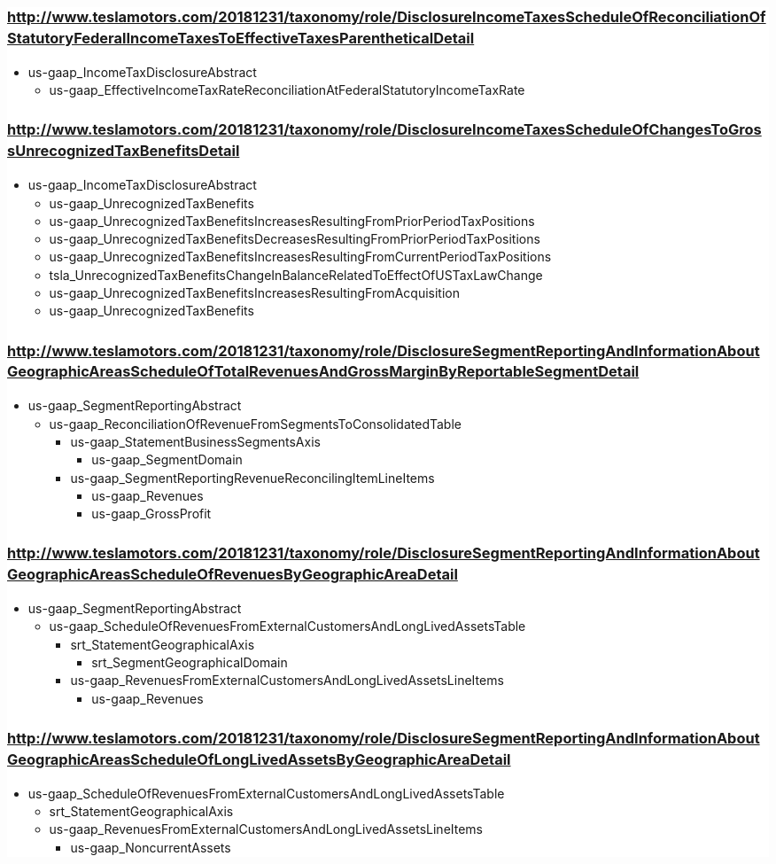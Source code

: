 ### http://www.teslamotors.com/20181231/taxonomy/role/DisclosureIncomeTaxesScheduleOfReconciliationOfStatutoryFederalIncomeTaxesToEffectiveTaxesParentheticalDetail

- us-gaap_IncomeTaxDisclosureAbstract
  - us-gaap_EffectiveIncomeTaxRateReconciliationAtFederalStatutoryIncomeTaxRate

### http://www.teslamotors.com/20181231/taxonomy/role/DisclosureIncomeTaxesScheduleOfChangesToGrossUnrecognizedTaxBenefitsDetail

- us-gaap_IncomeTaxDisclosureAbstract
  - us-gaap_UnrecognizedTaxBenefits
  - us-gaap_UnrecognizedTaxBenefitsIncreasesResultingFromPriorPeriodTaxPositions
  - us-gaap_UnrecognizedTaxBenefitsDecreasesResultingFromPriorPeriodTaxPositions
  - us-gaap_UnrecognizedTaxBenefitsIncreasesResultingFromCurrentPeriodTaxPositions
  - tsla_UnrecognizedTaxBenefitsChangeInBalanceRelatedToEffectOfUSTaxLawChange
  - us-gaap_UnrecognizedTaxBenefitsIncreasesResultingFromAcquisition
  - us-gaap_UnrecognizedTaxBenefits

### http://www.teslamotors.com/20181231/taxonomy/role/DisclosureSegmentReportingAndInformationAboutGeographicAreasScheduleOfTotalRevenuesAndGrossMarginByReportableSegmentDetail

- us-gaap_SegmentReportingAbstract
  - us-gaap_ReconciliationOfRevenueFromSegmentsToConsolidatedTable
    - us-gaap_StatementBusinessSegmentsAxis
      - us-gaap_SegmentDomain
    - us-gaap_SegmentReportingRevenueReconcilingItemLineItems
      - us-gaap_Revenues
      - us-gaap_GrossProfit

### http://www.teslamotors.com/20181231/taxonomy/role/DisclosureSegmentReportingAndInformationAboutGeographicAreasScheduleOfRevenuesByGeographicAreaDetail

- us-gaap_SegmentReportingAbstract
  - us-gaap_ScheduleOfRevenuesFromExternalCustomersAndLongLivedAssetsTable
    - srt_StatementGeographicalAxis
      - srt_SegmentGeographicalDomain
    - us-gaap_RevenuesFromExternalCustomersAndLongLivedAssetsLineItems
      - us-gaap_Revenues

### http://www.teslamotors.com/20181231/taxonomy/role/DisclosureSegmentReportingAndInformationAboutGeographicAreasScheduleOfLongLivedAssetsByGeographicAreaDetail

- us-gaap_ScheduleOfRevenuesFromExternalCustomersAndLongLivedAssetsTable
  - srt_StatementGeographicalAxis
  - us-gaap_RevenuesFromExternalCustomersAndLongLivedAssetsLineItems
    - us-gaap_NoncurrentAssets
